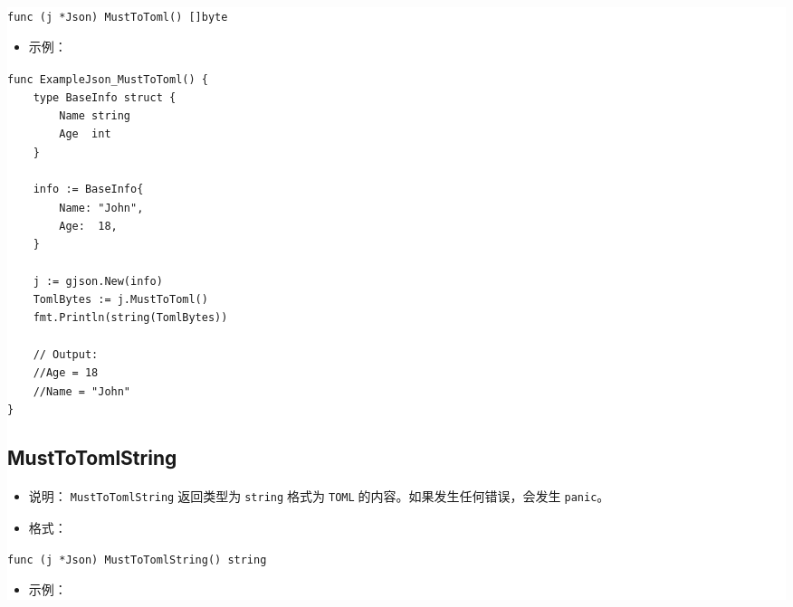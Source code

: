 







```
func (j *Json) MustToToml() []byte
```

- 示例：









```
func ExampleJson_MustToToml() {
  	type BaseInfo struct {
  		Name string
  		Age  int
  	}

  	info := BaseInfo{
  		Name: "John",
  		Age:  18,
  	}

  	j := gjson.New(info)
  	TomlBytes := j.MustToToml()
  	fmt.Println(string(TomlBytes))

  	// Output:
  	//Age = 18
  	//Name = "John"
}
```


## MustToTomlString

- 说明： `MustToTomlString` 返回类型为 `string` 格式为 `TOML` 的内容。如果发生任何错误，会发生 `panic`。

- 格式：









```
func (j *Json) MustToTomlString() string
```

- 示例：

